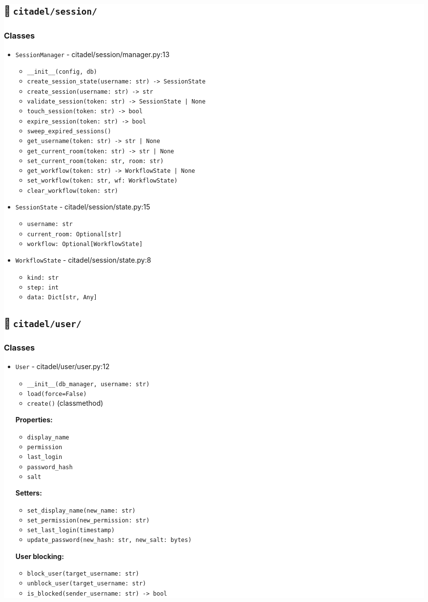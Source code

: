 ## 🔑 `citadel/session/`

### Classes
- `SessionManager` - citadel/session/manager.py:13
  - `__init__(config, db)`
  - `create_session_state(username: str) -> SessionState`
  - `create_session(username: str) -> str`
  - `validate_session(token: str) -> SessionState | None`
  - `touch_session(token: str) -> bool`
  - `expire_session(token: str) -> bool`
  - `sweep_expired_sessions()`
  - `get_username(token: str) -> str | None`
  - `get_current_room(token: str) -> str | None`
  - `set_current_room(token: str, room: str)`
  - `get_workflow(token: str) -> WorkflowState | None`
  - `set_workflow(token: str, wf: WorkflowState)`
  - `clear_workflow(token: str)`

- `SessionState` - citadel/session/state.py:15
  - `username: str`
  - `current_room: Optional[str]`
  - `workflow: Optional[WorkflowState]`

- `WorkflowState` - citadel/session/state.py:8
  - `kind: str`
  - `step: int`
  - `data: Dict[str, Any]`

## 👤 `citadel/user/`

### Classes
- `User` - citadel/user/user.py:12
  - `__init__(db_manager, username: str)`
  - `load(force=False)`
  - `create()` (classmethod)

  **Properties:**
  - `display_name`
  - `permission`
  - `last_login`
  - `password_hash`
  - `salt`

  **Setters:**
  - `set_display_name(new_name: str)`
  - `set_permission(new_permission: str)`
  - `set_last_login(timestamp)`
  - `update_password(new_hash: str, new_salt: bytes)`

  **User blocking:**
  - `block_user(target_username: str)`
  - `unblock_user(target_username: str)`
  - `is_blocked(sender_username: str) -> bool`
